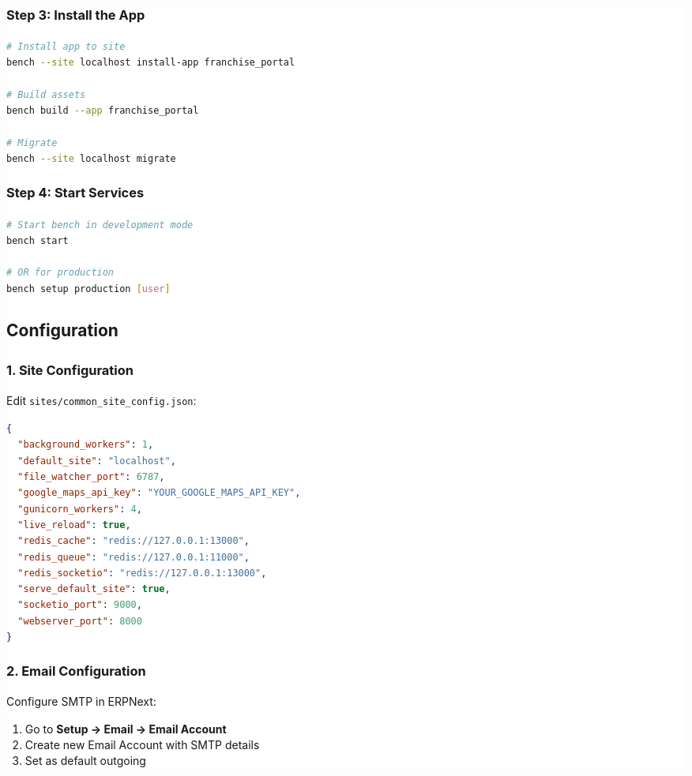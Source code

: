 ### Step 3: Install the App

```bash
# Install app to site
bench --site localhost install-app franchise_portal

# Build assets
bench build --app franchise_portal

# Migrate
bench --site localhost migrate
```

### Step 4: Start Services

```bash
# Start bench in development mode
bench start

# OR for production
bench setup production [user]
```

## Configuration

### 1. Site Configuration

Edit `sites/common_site_config.json`:

```json
{
  "background_workers": 1,
  "default_site": "localhost",
  "file_watcher_port": 6787,
  "google_maps_api_key": "YOUR_GOOGLE_MAPS_API_KEY",
  "gunicorn_workers": 4,
  "live_reload": true,
  "redis_cache": "redis://127.0.0.1:13000",
  "redis_queue": "redis://127.0.0.1:11000",
  "redis_socketio": "redis://127.0.0.1:13000",
  "serve_default_site": true,
  "socketio_port": 9000,
  "webserver_port": 8000
}
```

### 2. Email Configuration

Configure SMTP in ERPNext:
1. Go to **Setup → Email → Email Account**
2. Create new Email Account with SMTP details
3. Set as default outgoing
